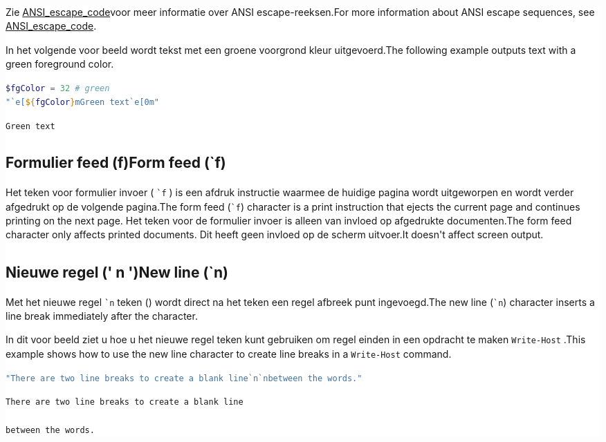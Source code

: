 <span data-ttu-id="616a9-148">Zie [ANSI_escape_code](https://en.wikipedia.org/wiki/ANSI_escape_code)voor meer informatie over ANSI escape-reeksen.</span><span class="sxs-lookup"><span data-stu-id="616a9-148">For more information about ANSI escape sequences, see [ANSI_escape_code](https://en.wikipedia.org/wiki/ANSI_escape_code).</span></span>

<span data-ttu-id="616a9-149">In het volgende voor beeld wordt tekst met een groene voorgrond kleur uitgevoerd.</span><span class="sxs-lookup"><span data-stu-id="616a9-149">The following example outputs text with a green foreground color.</span></span>

```powershell
$fgColor = 32 # green
"`e[${fgColor}mGreen text`e[0m"
```

```Output
Green text
```

## <a name="form-feed-f"></a><span data-ttu-id="616a9-150">Formulier feed (f)</span><span class="sxs-lookup"><span data-stu-id="616a9-150">Form feed (\`f)</span></span>

<span data-ttu-id="616a9-151">Het teken voor formulier invoer ( `` `f `` ) is een afdruk instructie waarmee de huidige pagina wordt uitgeworpen en wordt verder afgedrukt op de volgende pagina.</span><span class="sxs-lookup"><span data-stu-id="616a9-151">The form feed (`` `f ``) character is a print instruction that ejects the current page and continues printing on the next page.</span></span> <span data-ttu-id="616a9-152">Het teken voor de formulier invoer is alleen van invloed op afgedrukte documenten.</span><span class="sxs-lookup"><span data-stu-id="616a9-152">The form feed character only affects printed documents.</span></span> <span data-ttu-id="616a9-153">Dit heeft geen invloed op de scherm uitvoer.</span><span class="sxs-lookup"><span data-stu-id="616a9-153">It doesn't affect screen output.</span></span>

## <a name="new-line-n"></a><span data-ttu-id="616a9-154">Nieuwe regel (' n ')</span><span class="sxs-lookup"><span data-stu-id="616a9-154">New line (\`n)</span></span>

<span data-ttu-id="616a9-155">Met het nieuwe regel `` `n `` teken () wordt direct na het teken een regel afbreek punt ingevoegd.</span><span class="sxs-lookup"><span data-stu-id="616a9-155">The new line (`` `n ``) character inserts a line break immediately after the character.</span></span>

<span data-ttu-id="616a9-156">In dit voor beeld ziet u hoe u het nieuwe regel teken kunt gebruiken om regel einden in een opdracht te maken `Write-Host` .</span><span class="sxs-lookup"><span data-stu-id="616a9-156">This example shows how to use the new line character to create line breaks in a `Write-Host` command.</span></span>

```powershell
"There are two line breaks to create a blank line`n`nbetween the words."
```

```Output
There are two line breaks to create a blank line

between the words.
```
